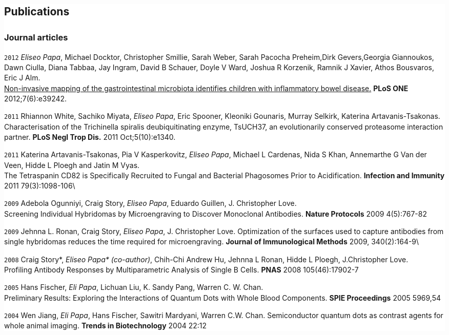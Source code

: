## Publications



### Journal articles

`2012`
*Eliseo Papa*, Michael Docktor, Christopher Smillie, Sarah Weber, Sarah Pacocha Preheim,Dirk Gevers,Georgia Giannoukos, Dawn Ciulla, Diana Tabbaa, Jay Ingram, David B Schauer, Doyle V Ward, Joshua R Korzenik, Ramnik J Xavier, Athos Bousvaros, Eric J Alm.  
[Non-invasive mapping of the gastrointestinal microbiota identifies children with inflammatory bowel disease.](http://www.plosone.org/article/info%3Adoi%2F10.1371%2Fjournal.pone.0039242) 
**PLoS ONE** 2012;7(6):e39242.

`2011`
Rhiannon White, Sachiko Miyata, *Eliseo Papa*, Eric Spooner, Kleoniki Gounaris, Murray Selkirk, Katerina Artavanis-Tsakonas.  
Characterisation of the Trichinella spiralis deubiquitinating enzyme, TsUCH37, an evolutionarily conserved proteasome interaction partner. 
**PLoS Negl Trop Dis.** 2011 Oct;5(10):e1340.

`2011`
Katerina Artavanis-Tsakonas, Pia V Kasperkovitz, *Eliseo Papa*, Michael L Cardenas, Nida S Khan, Annemarthe G Van der Veen, Hidde L Ploegh and Jatin M Vyas.  
The Tetraspanin CD82 is Specifically Recruited to Fungal and Bacterial Phagosomes Prior to Acidification. 
**Infection and Immunity** 2011 79(3):1098-106\

`2009`
Adebola Ogunniyi, Craig Story, *Eliseo Papa*, Eduardo Guillen, J. Christopher Love.  
Screening Individual Hybridomas by Microengraving to Discover Monoclonal Antibodies.
**Nature Protocols** 2009 4(5):767-82

`2009`
Jehnna L. Ronan, Craig Story, *Eliseo Papa*, J. Christopher Love.
Optimization of the surfaces used to capture antibodies from single hybridomas reduces the time required for microengraving. 
**Journal of Immunological Methods** 2009, 340(2):164-9\

`2008`
Craig Story\*, *Eliseo Papa\* (co-author)*, Chih-Chi Andrew Hu, Jehnna L Ronan, Hidde L Ploegh, J.Christopher Love.  
Profiling Antibody Responses by Multiparametric Analysis of Single B Cells. 
**PNAS** 2008 105(46):17902-7

`2005`
Hans Fischer, *Eli Papa*, Lichuan Liu, K. Sandy Pang, Warren C. W. Chan.  
Preliminary Results: Exploring the Interactions of Quantum Dots with Whole Blood Components. 
**SPIE Proceedings** 2005 5969,54

`2004`
Wen Jiang, *Eli Papa*, Hans Fischer, Sawitri Mardyani, Warren C.W. Chan. 
Semiconductor quantum dots as contrast agents for whole animal imaging. 
**Trends in Biotechnology** 2004 22:12
